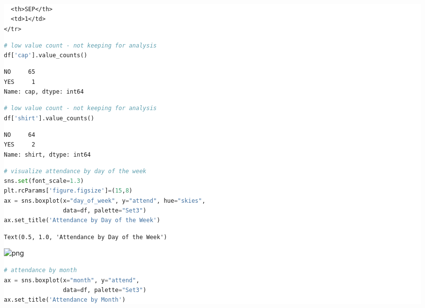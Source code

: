       <th>SEP</th>
      <td>1</td>
    </tr>
  </tbody>
</table>
</div>




```python
# low value count - not keeping for analysis
df['cap'].value_counts()
```




    NO     65
    YES     1
    Name: cap, dtype: int64




```python
# low value count - not keeping for analysis
df['shirt'].value_counts()
```




    NO     64
    YES     2
    Name: shirt, dtype: int64




```python
# visualize attendance by day of the week
sns.set(font_scale=1.3)
plt.rcParams['figure.figsize']=(15,8)
ax = sns.boxplot(x="day_of_week", y="attend", hue="skies",
                 data=df, palette="Set3")
ax.set_title('Attendance by Day of the Week')
```




    Text(0.5, 1.0, 'Attendance by Day of the Week')




    
![png](output_7_1.png)
    



```python
# attendance by month
ax = sns.boxplot(x="month", y="attend",
                 data=df, palette="Set3")
ax.set_title('Attendance by Month')
```
